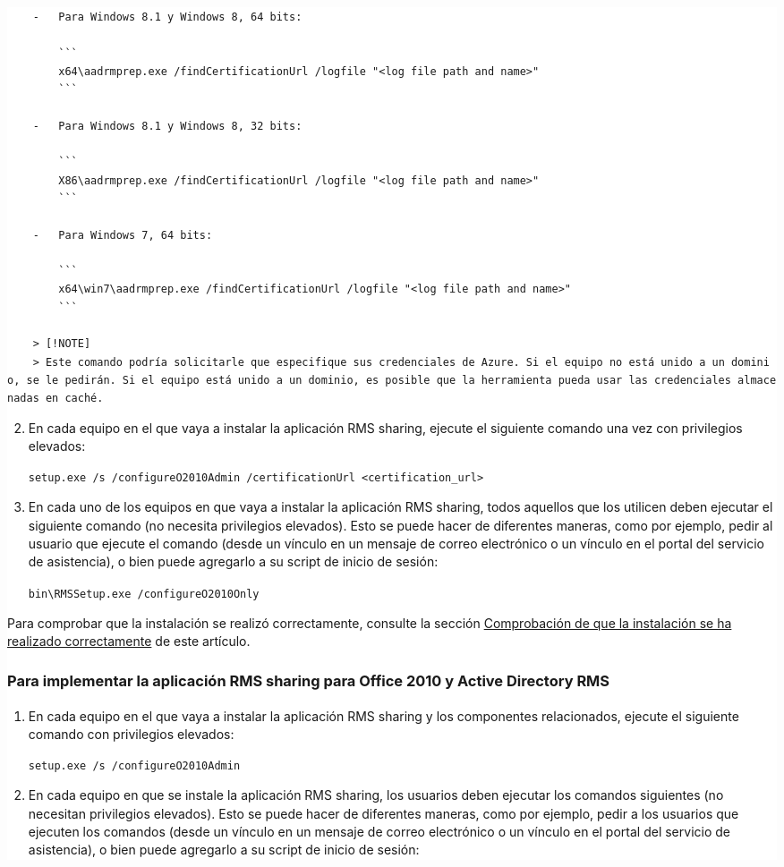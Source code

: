         -   Para Windows 8.1 y Windows 8, 64 bits:

            ```
            x64\aadrmprep.exe /findCertificationUrl /logfile "<log file path and name>"
            ```

        -   Para Windows 8.1 y Windows 8, 32 bits:

            ```
            X86\aadrmprep.exe /findCertificationUrl /logfile "<log file path and name>"
            ```

        -   Para Windows 7, 64 bits:

            ```
            x64\win7\aadrmprep.exe /findCertificationUrl /logfile "<log file path and name>"
            ```

        > [!NOTE]
        > Este comando podría solicitarle que especifique sus credenciales de Azure. Si el equipo no está unido a un dominio, se le pedirán. Si el equipo está unido a un dominio, es posible que la herramienta pueda usar las credenciales almacenadas en caché.

2.  En cada equipo en el que vaya a instalar la aplicación RMS sharing, ejecute el siguiente comando una vez con privilegios elevados:

    ```
    setup.exe /s /configureO2010Admin /certificationUrl <certification_url>
    ```

3.  En cada uno de los equipos en que vaya a instalar la aplicación RMS sharing, todos aquellos que los utilicen deben ejecutar el siguiente comando (no necesita privilegios elevados). Esto se puede hacer de diferentes maneras, como por ejemplo, pedir al usuario que ejecute el comando (desde un vínculo en un mensaje de correo electrónico o un vínculo en el portal del servicio de asistencia), o bien puede agregarlo a su script de inicio de sesión:

    ```
    bin\RMSSetup.exe /configureO2010Only
    ```

Para comprobar que la instalación se realizó correctamente, consulte la sección [Comprobación de que la instalación se ha realizado correctamente](#verifying-installation-success) de este artículo.

### <a name="to-deploy-the-rms-sharing-application-for-office-2010-and-active-directory-rms"></a>Para implementar la aplicación RMS sharing para Office 2010 y Active Directory RMS

1.  En cada equipo en el que vaya a instalar la aplicación RMS sharing y los componentes relacionados, ejecute el siguiente comando con privilegios elevados:

    ```
    setup.exe /s /configureO2010Admin
    ```

2.  En cada equipo en que se instale la aplicación RMS sharing, los usuarios deben ejecutar los comandos siguientes (no necesitan privilegios elevados). Esto se puede hacer de diferentes maneras, como por ejemplo, pedir a los usuarios que ejecuten los comandos (desde un vínculo en un mensaje de correo electrónico o un vínculo en el portal del servicio de asistencia), o bien puede agregarlo a su script de inicio de sesión:
